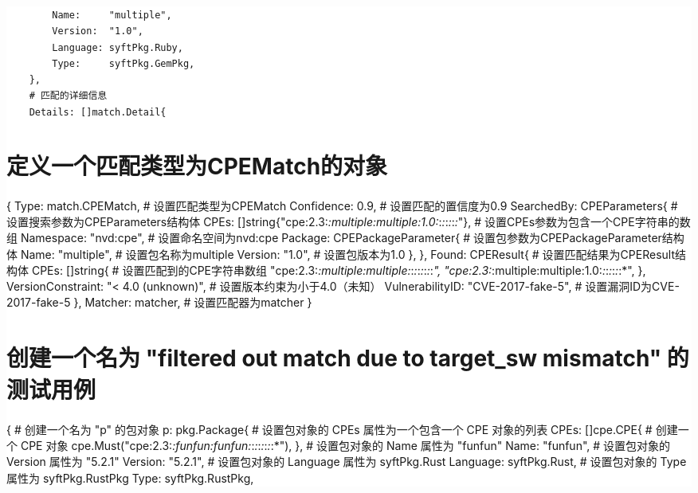             Name:     "multiple",
            Version:  "1.0",
            Language: syftPkg.Ruby,
            Type:     syftPkg.GemPkg,
        },
        # 匹配的详细信息
        Details: []match.Detail{
# 定义一个匹配类型为CPEMatch的对象
{
    Type:       match.CPEMatch,  # 设置匹配类型为CPEMatch
    Confidence: 0.9,  # 设置匹配的置信度为0.9
    SearchedBy: CPEParameters{  # 设置搜索参数为CPEParameters结构体
        CPEs:      []string{"cpe:2.3:*:multiple:multiple:1.0:*:*:*:*:*:*:*"},  # 设置CPEs参数为包含一个CPE字符串的数组
        Namespace: "nvd:cpe",  # 设置命名空间为nvd:cpe
        Package: CPEPackageParameter{  # 设置包参数为CPEPackageParameter结构体
            Name:    "multiple",  # 设置包名称为multiple
            Version: "1.0",  # 设置包版本为1.0
        },
    },
    Found: CPEResult{  # 设置匹配结果为CPEResult结构体
        CPEs: []string{  # 设置匹配到的CPE字符串数组
            "cpe:2.3:*:multiple:multiple:*:*:*:*:*:*:*:*",
            "cpe:2.3:*:multiple:multiple:1.0:*:*:*:*:*:*:*",
        },
        VersionConstraint: "< 4.0 (unknown)",  # 设置版本约束为小于4.0（未知）
        VulnerabilityID:   "CVE-2017-fake-5",  # 设置漏洞ID为CVE-2017-fake-5
    },
    Matcher: matcher,  # 设置匹配器为matcher
}
# 创建一个名为 "filtered out match due to target_sw mismatch" 的测试用例
{
    # 创建一个名为 "p" 的包对象
    p: pkg.Package{
        # 设置包对象的 CPEs 属性为一个包含一个 CPE 对象的列表
        CPEs: []cpe.CPE{
            # 创建一个 CPE 对象
            cpe.Must("cpe:2.3:*:funfun:funfun:*:*:*:*:*:*:*:*"),
        },
        # 设置包对象的 Name 属性为 "funfun"
        Name:     "funfun",
        # 设置包对象的 Version 属性为 "5.2.1"
        Version:  "5.2.1",
        # 设置包对象的 Language 属性为 syftPkg.Rust
        Language: syftPkg.Rust,
        # 设置包对象的 Type 属性为 syftPkg.RustPkg
        Type:     syftPkg.RustPkg,